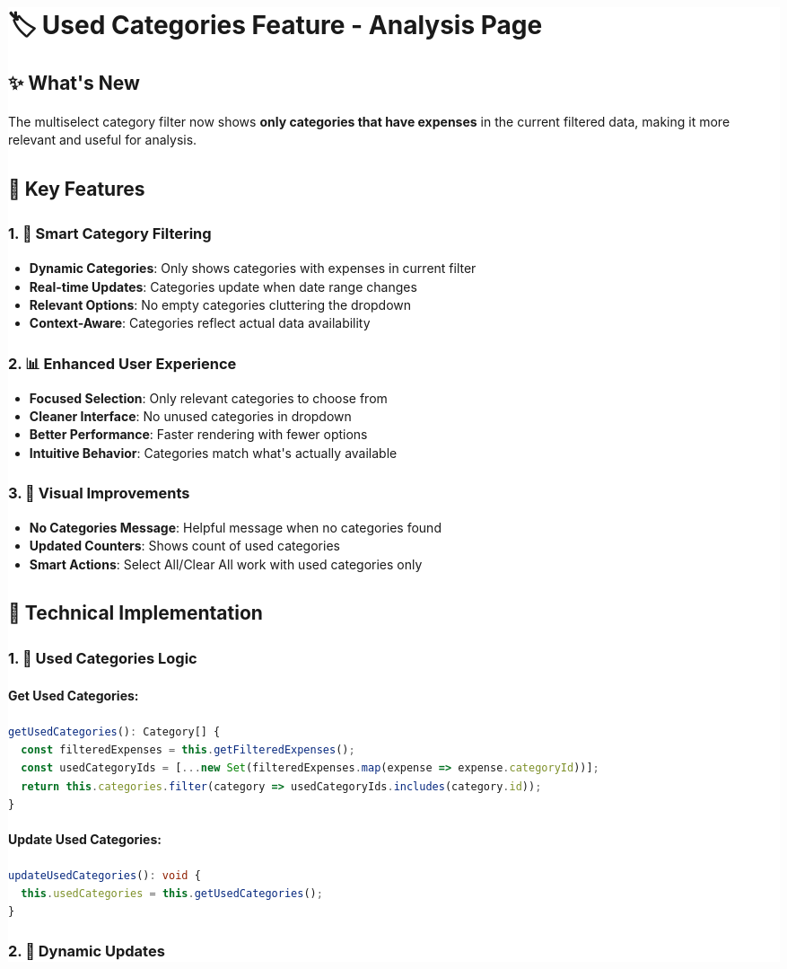 # 🏷️ Used Categories Feature - Analysis Page

## ✨ **What's New**

The multiselect category filter now shows **only categories that have expenses** in the current filtered data, making it more relevant and useful for analysis.

## 🎯 **Key Features**

### **1. 🎯 Smart Category Filtering**
- **Dynamic Categories**: Only shows categories with expenses in current filter
- **Real-time Updates**: Categories update when date range changes
- **Relevant Options**: No empty categories cluttering the dropdown
- **Context-Aware**: Categories reflect actual data availability

### **2. 📊 Enhanced User Experience**
- **Focused Selection**: Only relevant categories to choose from
- **Cleaner Interface**: No unused categories in dropdown
- **Better Performance**: Faster rendering with fewer options
- **Intuitive Behavior**: Categories match what's actually available

### **3. 🎨 Visual Improvements**
- **No Categories Message**: Helpful message when no categories found
- **Updated Counters**: Shows count of used categories
- **Smart Actions**: Select All/Clear All work with used categories only

## 🔧 **Technical Implementation**

### **1. 🎯 Used Categories Logic**

#### **Get Used Categories:**
```typescript
getUsedCategories(): Category[] {
  const filteredExpenses = this.getFilteredExpenses();
  const usedCategoryIds = [...new Set(filteredExpenses.map(expense => expense.categoryId))];
  return this.categories.filter(category => usedCategoryIds.includes(category.id));
}
```

#### **Update Used Categories:**
```typescript
updateUsedCategories(): void {
  this.usedCategories = this.getUsedCategories();
}
```

### **2. 🎯 Dynamic Updates**
